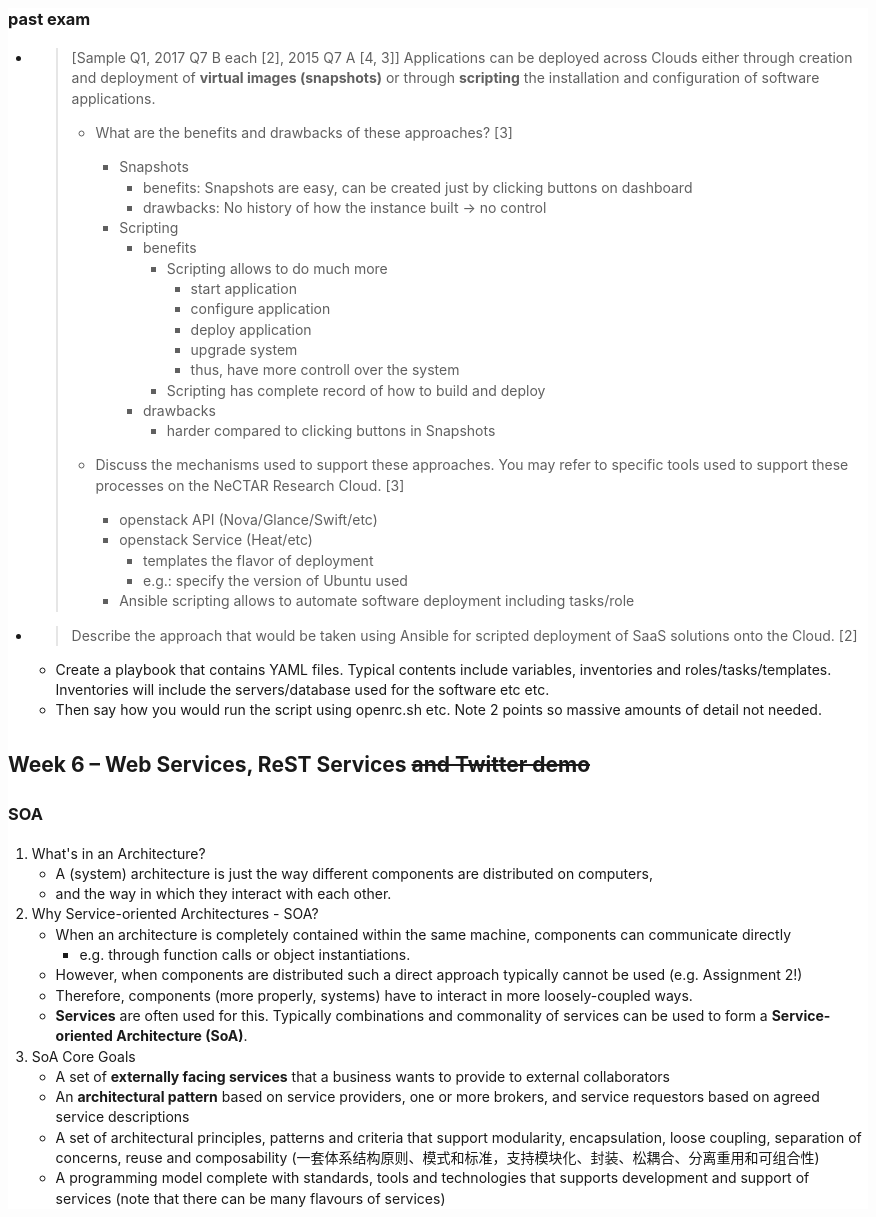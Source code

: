 ### past exam
- > [Sample Q1, 2017 Q7 B each [2], 2015 Q7 A [4, 3]] Applications can be deployed across Clouds either through creation and deployment of **virtual images (snapshots)** or through **scripting** the installation and configuration of software applications.
  >
  > - What are the benefits and drawbacks of these approaches? [3]
  >     - Snapshots
  >         - benefits: Snapshots are easy, can be created just by clicking buttons on dashboard
  >         - drawbacks: No history of how the instance built -> no control
  >     - Scripting
  >         - benefits
  >             - Scripting allows to do much more 
  >                 - start application
  >                 - configure application
  >                 - deploy application
  >                 - upgrade system
  >                 - thus, have more controll over the system
  >             - Scripting has complete record of how to build and deploy
  >         - drawbacks
  >             - harder compared to clicking buttons in Snapshots
  >
  > - Discuss the mechanisms used to support these approaches. You may refer to specific tools used to support these processes on the NeCTAR Research Cloud. [3]
  >     - openstack API (Nova/Glance/Swift/etc)
  >     - openstack Service (Heat/etc)
  >         - templates the flavor of deployment
  >         - e.g.: specify the version of Ubuntu used
  >     - Ansible scripting allows to automate software deployment including tasks/role

- > Describe the approach that would be taken using Ansible for scripted deployment of SaaS solutions onto the Cloud. [2]
    - Create a playbook that contains YAML files. Typical contents include variables, inventories and roles/tasks/templates. Inventories will include the servers/database used for the software etc etc. 
    - Then say how you would run the script using openrc.sh etc. Note 2 points so massive amounts of detail not needed.

## Week 6 – Web Services, ReST Services ~~and Twitter demo~~

### SOA

1. What's in an Architecture?
    - A (system) architecture is just the way different components are distributed on computers, 
    - and the way in which they interact with each other.
2. Why Service-oriented Architectures - SOA?
    - When an architecture is completely contained within the same machine, components can communicate directly
        - e.g. through function calls or object instantiations.
    - However, when components are distributed such a direct approach typically cannot be used  (e.g. Assignment 2!)
    - Therefore, components (more properly, systems) have to interact in more loosely-coupled ways. 
    - **Services** are often used for this. Typically combinations and commonality of services can be used to form a **Service-oriented Architecture (SoA)**.
3. SoA Core Goals
    - A set of **externally facing services** that a business wants to provide to external collaborators
    - An **architectural pattern** based on service providers, one or more brokers, and service requestors based on agreed service descriptions
    - A set of architectural principles, patterns and criteria that support modularity, encapsulation, loose coupling, separation of concerns, reuse and composability
        (一套体系结构原则、模式和标准，支持模块化、封装、松耦合、分离重用和可组合性)
    - A programming model complete with standards, tools and technologies that supports development and support of services (note that there can be many flavours of services)